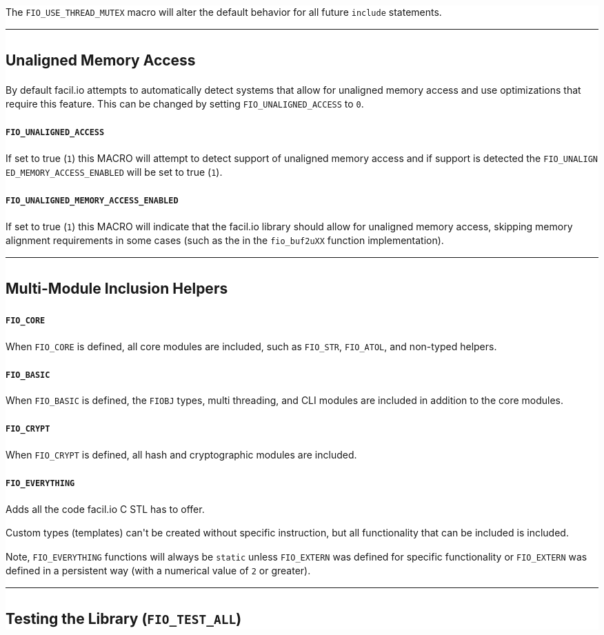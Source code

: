 The `FIO_USE_THREAD_MUTEX` macro will alter the default behavior for all future `include` statements.

-------------------------------------------------------------------------------

## Unaligned Memory Access

By default facil.io attempts to automatically detect systems that allow for unaligned memory access and use optimizations that require this feature. This can be changed by setting `FIO_UNALIGNED_ACCESS` to `0`.

#### `FIO_UNALIGNED_ACCESS`

If set to true (`1`) this MACRO will attempt to detect support of unaligned memory access and if support is detected the `FIO_UNALIGNED_MEMORY_ACCESS_ENABLED` will be set to true (`1`).

#### `FIO_UNALIGNED_MEMORY_ACCESS_ENABLED`

If set to true (`1`) this MACRO will indicate that the facil.io library should allow for unaligned memory access, skipping memory alignment requirements in some cases (such as the in the `fio_buf2uXX` function implementation).

-------------------------------------------------------------------------------

## Multi-Module Inclusion Helpers

#### `FIO_CORE`

When `FIO_CORE` is defined, all core modules are included, such as `FIO_STR`, `FIO_ATOL`, and non-typed helpers.

#### `FIO_BASIC`

When `FIO_BASIC` is defined, the `FIOBJ` types, multi threading, and CLI modules are included in addition to the core modules.

#### `FIO_CRYPT`

When `FIO_CRYPT` is defined, all hash and cryptographic modules are included.

#### `FIO_EVERYTHING`

Adds all the code facil.io C STL has to offer.

Custom types (templates) can't be created without specific instruction, but all functionality that can be included is included.

Note, `FIO_EVERYTHING` functions will always be `static` unless `FIO_EXTERN` was defined for specific functionality or `FIO_EXTERN` was defined in a persistent way (with a numerical value of `2` or greater).


-------------------------------------------------------------------------------

## Testing the Library (`FIO_TEST_ALL`)
